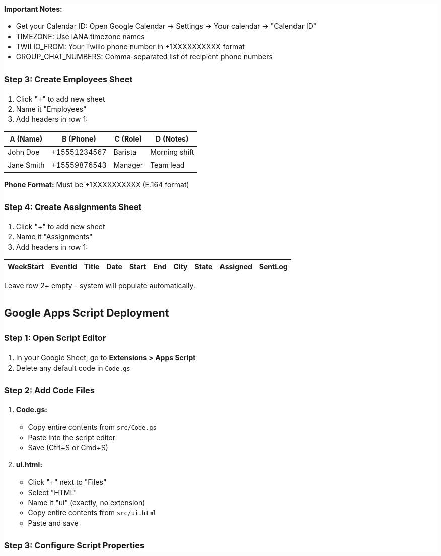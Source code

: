 **Important Notes:**
- Get your Calendar ID: Open Google Calendar → Settings → Your calendar → "Calendar ID"
- TIMEZONE: Use [IANA timezone names](https://en.wikipedia.org/wiki/List_of_tz_database_time_zones)
- TWILIO_FROM: Your Twilio phone number in +1XXXXXXXXXX format
- GROUP_CHAT_NUMBERS: Comma-separated list of recipient phone numbers

### Step 3: Create Employees Sheet

1. Click "+" to add new sheet
2. Name it "Employees"
3. Add headers in row 1:

| A (Name) | B (Phone) | C (Role) | D (Notes) |
|----------|-----------|----------|-----------|
| John Doe | +15551234567 | Barista | Morning shift |
| Jane Smith | +15559876543 | Manager | Team lead |

**Phone Format:** Must be +1XXXXXXXXXX (E.164 format)

### Step 4: Create Assignments Sheet

1. Click "+" to add new sheet
2. Name it "Assignments"
3. Add headers in row 1:

| WeekStart | EventId | Title | Date | Start | End | City | State | Assigned | SentLog |
|-----------|---------|-------|------|-------|-----|------|-------|----------|---------|

Leave row 2+ empty - system will populate automatically.

## Google Apps Script Deployment

### Step 1: Open Script Editor

1. In your Google Sheet, go to **Extensions > Apps Script**
2. Delete any default code in `Code.gs`

### Step 2: Add Code Files

1. **Code.gs:**
   - Copy entire contents from `src/Code.gs`
   - Paste into the script editor
   - Save (Ctrl+S or Cmd+S)

2. **ui.html:**
   - Click "+" next to "Files"
   - Select "HTML"
   - Name it "ui" (exactly, no extension)
   - Copy entire contents from `src/ui.html`
   - Paste and save

### Step 3: Configure Script Properties
